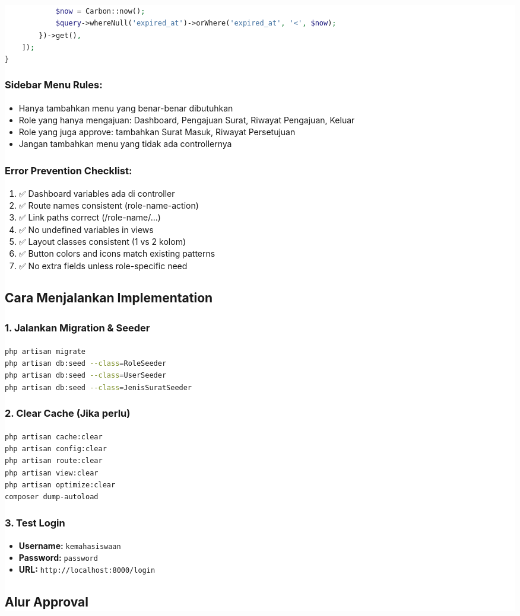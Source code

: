 ```php
            $now = Carbon::now();
            $query->whereNull('expired_at')->orWhere('expired_at', '<', $now);
        })->get(),
    ]);
}
```

### **Sidebar Menu Rules:**
- Hanya tambahkan menu yang benar-benar dibutuhkan
- Role yang hanya mengajuan: Dashboard, Pengajuan Surat, Riwayat Pengajuan, Keluar
- Role yang juga approve: tambahkan Surat Masuk, Riwayat Persetujuan
- Jangan tambahkan menu yang tidak ada controllernya

### **Error Prevention Checklist:**
1. ✅ Dashboard variables ada di controller
2. ✅ Route names consistent (role-name-action)
3. ✅ Link paths correct (/role-name/...)
4. ✅ No undefined variables in views
5. ✅ Layout classes consistent (1 vs 2 kolom)
6. ✅ Button colors and icons match existing patterns
7. ✅ No extra fields unless role-specific need

## Cara Menjalankan Implementation

### 1. Jalankan Migration & Seeder
```bash
php artisan migrate
php artisan db:seed --class=RoleSeeder
php artisan db:seed --class=UserSeeder
php artisan db:seed --class=JenisSuratSeeder
```

### 2. Clear Cache (Jika perlu)
```bash
php artisan cache:clear
php artisan config:clear
php artisan route:clear
php artisan view:clear
php artisan optimize:clear
composer dump-autoload
```

### 3. Test Login
- **Username:** `kemahasiswaan`
- **Password:** `password`
- **URL:** `http://localhost:8000/login`

## Alur Approval
